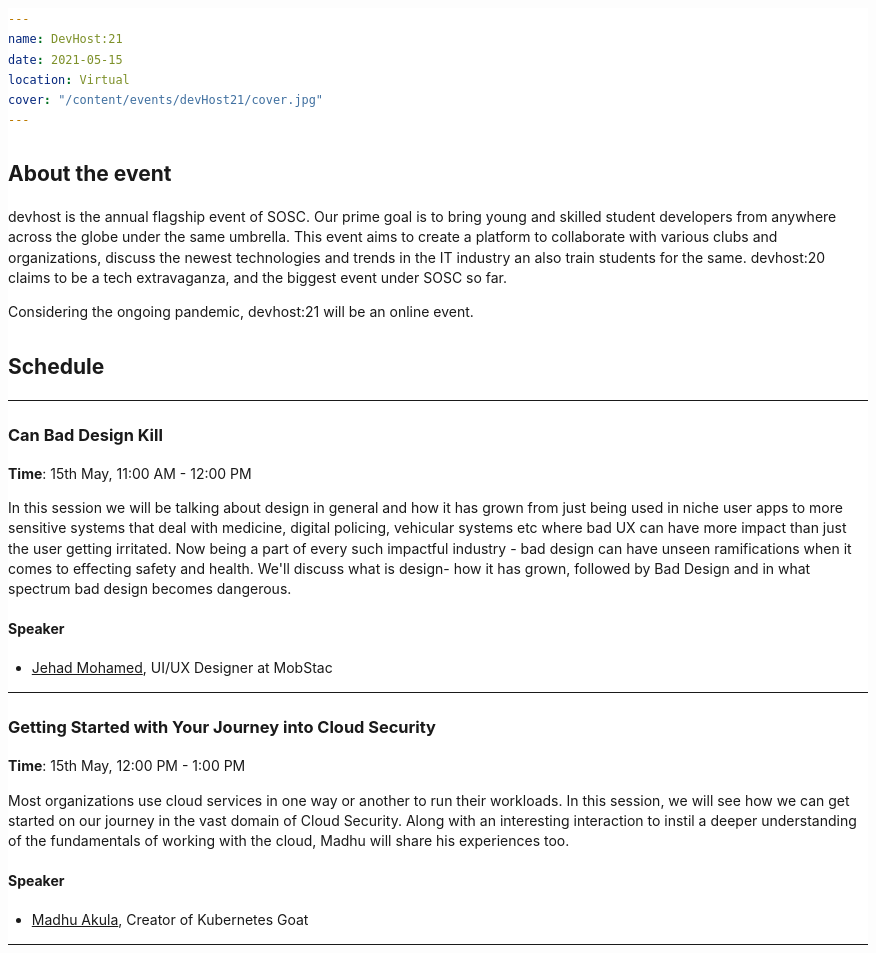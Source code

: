 ```yaml
---
name: DevHost:21
date: 2021-05-15
location: Virtual
cover: "/content/events/devHost21/cover.jpg"
---
```


## About the event

devhost is the annual flagship event of SOSC. Our prime goal is to bring young and skilled student developers from anywhere across the globe under the same umbrella. This event aims to create a platform to collaborate with various clubs and organizations, discuss the newest technologies and trends in the IT industry an also train students for the same. devhost:20 claims to be a tech extravaganza, and the biggest event under SOSC so far.

Considering the ongoing pandemic, devhost:21 will be an online event.

## Schedule

---

### Can Bad Design Kill

**Time**: 15th May, 11:00 AM - 12:00 PM

In this session we will be talking about design in general and how it has grown from just being used in niche user apps to more sensitive systems that deal with medicine, digital policing, vehicular systems etc where bad UX can have more impact than just the user getting irritated. Now being a part of every such impactful industry - bad design can have unseen ramifications when it comes to effecting safety and health. We'll discuss what is design- how it has grown, followed by Bad Design and in what spectrum bad design becomes dangerous.

#### Speaker

- [Jehad Mohamed](https://jehadmohamedz.wixsite.com/meep/), UI/UX Designer at MobStac

---

### Getting Started with Your Journey into Cloud Security

**Time**: 15th May, 12:00 PM - 1:00 PM

Most organizations use cloud services in one way or another to run their workloads. In this session, we will see how we can get started on our journey in the vast domain of Cloud Security. Along with an interesting interaction to instil a deeper understanding of the fundamentals of working with the cloud, Madhu will share his experiences too.

#### Speaker

- [Madhu Akula](https://madhuakula.com/), Creator of Kubernetes Goat

---
